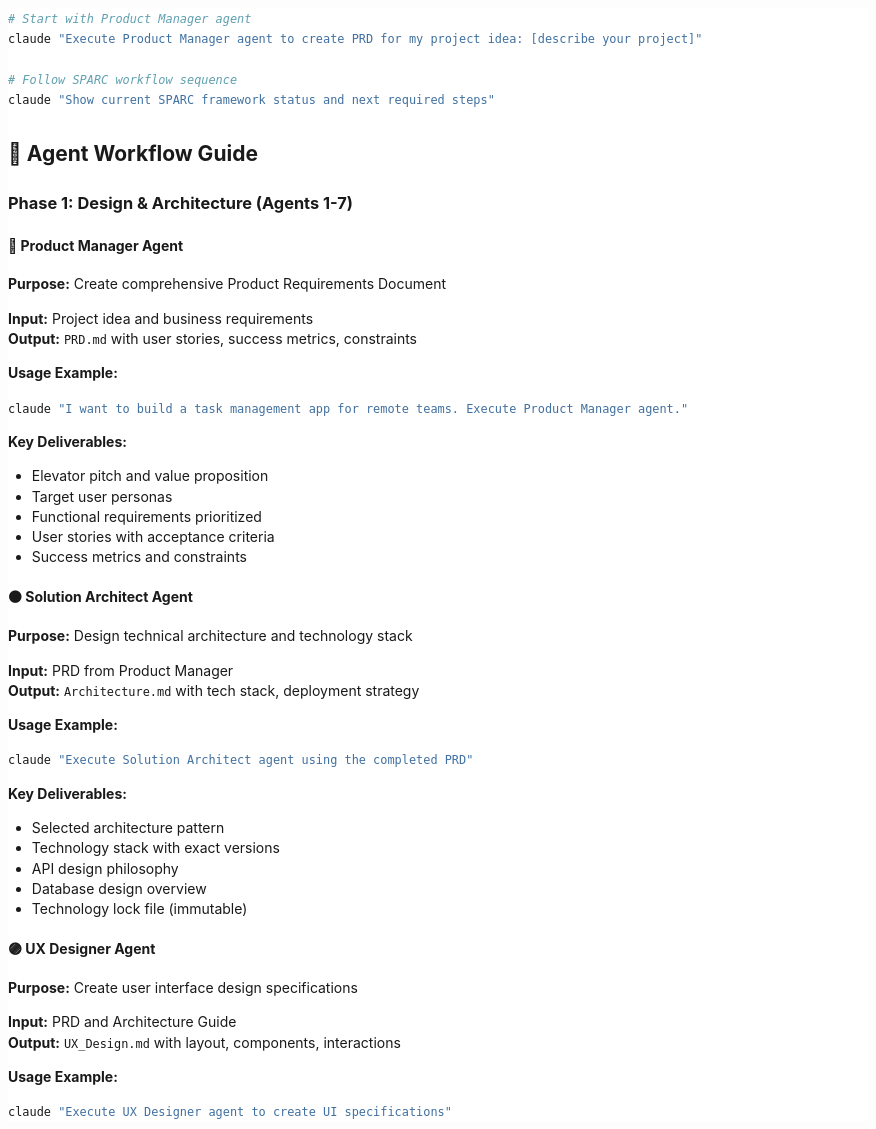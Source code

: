 ```bash
# Start with Product Manager agent
claude "Execute Product Manager agent to create PRD for my project idea: [describe your project]"

# Follow SPARC workflow sequence
claude "Show current SPARC framework status and next required steps"
```

## 🤖 Agent Workflow Guide

### Phase 1: Design & Architecture (Agents 1-7)

#### 🔵 Product Manager Agent
**Purpose:** Create comprehensive Product Requirements Document

**Input:** Project idea and business requirements  
**Output:** `PRD.md` with user stories, success metrics, constraints

**Usage Example:**
```bash
claude "I want to build a task management app for remote teams. Execute Product Manager agent."
```

**Key Deliverables:**
- Elevator pitch and value proposition
- Target user personas
- Functional requirements prioritized
- User stories with acceptance criteria
- Success metrics and constraints

#### 🟠 Solution Architect Agent
**Purpose:** Design technical architecture and technology stack

**Input:** PRD from Product Manager  
**Output:** `Architecture.md` with tech stack, deployment strategy

**Usage Example:**
```bash
claude "Execute Solution Architect agent using the completed PRD"
```

**Key Deliverables:**
- Selected architecture pattern
- Technology stack with exact versions
- API design philosophy
- Database design overview
- Technology lock file (immutable)

#### 🟣 UX Designer Agent
**Purpose:** Create user interface design specifications

**Input:** PRD and Architecture Guide  
**Output:** `UX_Design.md` with layout, components, interactions

**Usage Example:**
```bash
claude "Execute UX Designer agent to create UI specifications"
```
